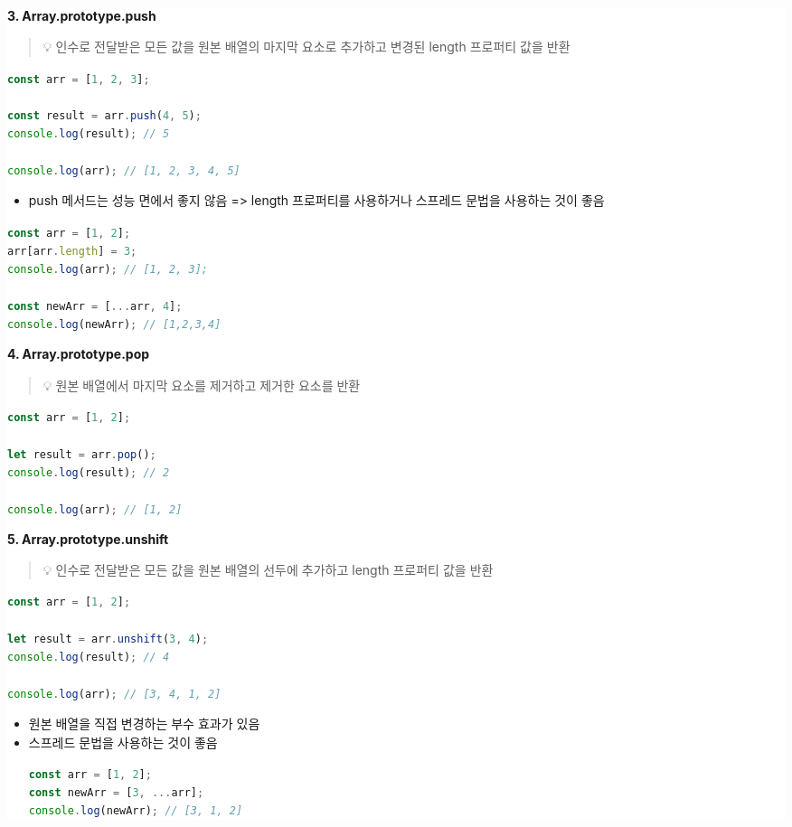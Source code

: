 **3. Array.prototype.push**

> 💡 인수로 전달받은 모든 값을 원본 배열의 마지막 요소로 추가하고 변경된 length 프로퍼티 값을 반환

```js
const arr = [1, 2, 3];

const result = arr.push(4, 5);
console.log(result); // 5

console.log(arr); // [1, 2, 3, 4, 5]
```

- push 메서드는 성능 면에서 좋지 않음 => length 프로퍼티를 사용하거나 스프레드 문법을 사용하는 것이 좋음

```js
const arr = [1, 2];
arr[arr.length] = 3;
console.log(arr); // [1, 2, 3];

const newArr = [...arr, 4];
console.log(newArr); // [1,2,3,4]
```

**4. Array.prototype.pop**

> 💡 원본 배열에서 마지막 요소를 제거하고 제거한 요소를 반환

```js
const arr = [1, 2];

let result = arr.pop();
console.log(result); // 2

console.log(arr); // [1, 2]
```

**5. Array.prototype.unshift**

> 💡 인수로 전달받은 모든 값을 원본 배열의 선두에 추가하고 length 프로퍼티 값을 반환

```js
const arr = [1, 2];

let result = arr.unshift(3, 4);
console.log(result); // 4

console.log(arr); // [3, 4, 1, 2]
```

- 원본 배열을 직접 변경하는 부수 효과가 있음
- 스프레드 문법을 사용하는 것이 좋음
  ```js
  const arr = [1, 2];
  const newArr = [3, ...arr];
  console.log(newArr); // [3, 1, 2]
  ```
